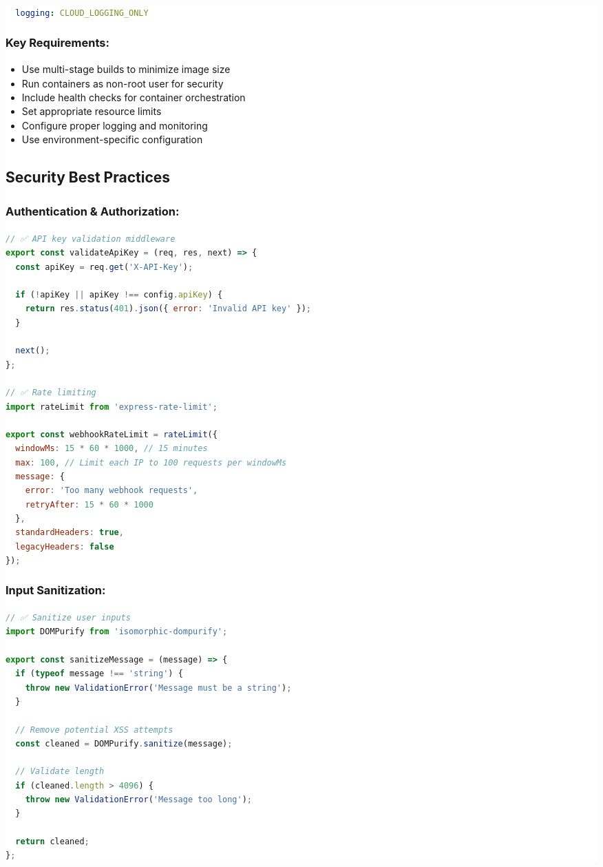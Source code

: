 ```yaml
  logging: CLOUD_LOGGING_ONLY
```

### Key Requirements:
- Use multi-stage builds to minimize image size
- Run containers as non-root user for security
- Include health checks for container orchestration
- Set appropriate resource limits
- Configure proper logging and monitoring
- Use environment-specific configuration

## Security Best Practices

### Authentication & Authorization:
```javascript
// ✅ API key validation middleware
export const validateApiKey = (req, res, next) => {
  const apiKey = req.get('X-API-Key');
  
  if (!apiKey || apiKey !== config.apiKey) {
    return res.status(401).json({ error: 'Invalid API key' });
  }
  
  next();
};

// ✅ Rate limiting
import rateLimit from 'express-rate-limit';

export const webhookRateLimit = rateLimit({
  windowMs: 15 * 60 * 1000, // 15 minutes
  max: 100, // Limit each IP to 100 requests per windowMs
  message: {
    error: 'Too many webhook requests',
    retryAfter: 15 * 60 * 1000
  },
  standardHeaders: true,
  legacyHeaders: false
});
```

### Input Sanitization:
```javascript
// ✅ Sanitize user inputs
import DOMPurify from 'isomorphic-dompurify';

export const sanitizeMessage = (message) => {
  if (typeof message !== 'string') {
    throw new ValidationError('Message must be a string');
  }
  
  // Remove potential XSS attempts
  const cleaned = DOMPurify.sanitize(message);
  
  // Validate length
  if (cleaned.length > 4096) {
    throw new ValidationError('Message too long');
  }
  
  return cleaned;
};
```
